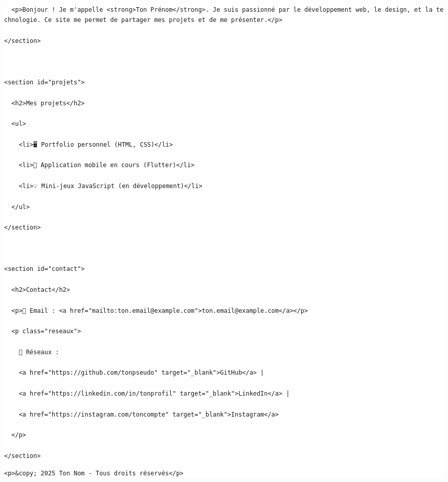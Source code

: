       <p>Bonjour ! Je m'appelle <strong>Ton Prénom</strong>. Je suis passionné par le développement web, le design, et la technologie. Ce site me permet de partager mes projets et de me présenter.</p>

    </section>



    <section id="projets">

      <h2>Mes projets</h2>

      <ul>

        <li>🖥️ Portfolio personnel (HTML, CSS)</li>

        <li>📱 Application mobile en cours (Flutter)</li>

        <li>💡 Mini-jeux JavaScript (en développement)</li>

      </ul>

    </section>



    <section id="contact">

      <h2>Contact</h2>

      <p>📧 Email : <a href="mailto:ton.email@example.com">ton.email@example.com</a></p>

      <p class="reseaux">

        🔗 Réseaux :

        <a href="https://github.com/tonpseudo" target="_blank">GitHub</a> |

        <a href="https://linkedin.com/in/tonprofil" target="_blank">LinkedIn</a> |

        <a href="https://instagram.com/toncompte" target="_blank">Instagram</a>

      </p>

    </section>

  </main>



  <footer>

    <p>&copy; 2025 Ton Nom - Tous droits réservés</p>

  </footer>



</body>

</html>
